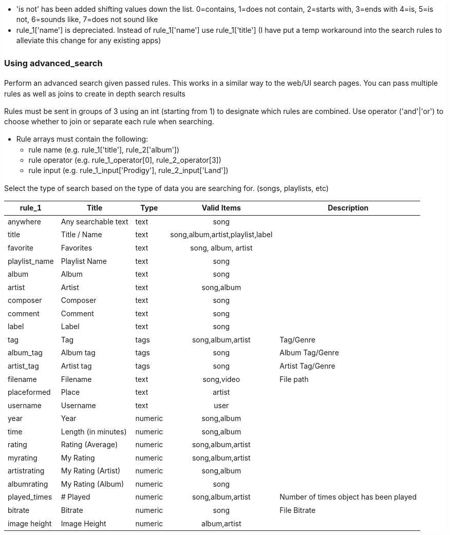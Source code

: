 * 'is not' has been added shifting values down the list.
  0=contains, 1=does not contain, 2=starts with, 3=ends with
  4=is, 5=is not, 6=sounds like, 7=does not sound like
* rule_1['name'] is depreciated. Instead of rule_1['name'] use rule_1['title'] (I have put a temp workaround into the search rules to alleviate this change for any existing apps)

### Using advanced_search

Perform an advanced search given passed rules. This works in a similar way to the web/UI search pages.
You can pass multiple rules as well as joins to create in depth search results

Rules must be sent in groups of 3 using an int (starting from 1) to designate which rules are combined.
Use operator ('and'|'or') to choose whether to join or separate each rule when searching.

* Rule arrays must contain the following:
  * rule name (e.g. rule_1['title'], rule_2['album'])
  * rule operator (e.g. rule_1_operator[0], rule_2_operator[3])
  * rule input (e.g. rule_1_input['Prodigy'], rule_2_input['Land'])

Select the type of search based on the type of data you are searching for. (songs, playlists, etc)

|rule_1        |Title                |Type             |Valid Items          |Description                           |
|--------------|---------------------|-----------------|:-------------------:|--------------------------------------|
|anywhere      |Any searchable text  |text             |song                 |                                      |
|title         |Title / Name         |text             |song,album,artist,playlist,label|                           |
|favorite      |Favorites            |text             |song, album, artist  |                                      |
|playlist_name |Playlist Name        |text             |song                 |                                      |
|album         |Album                |text             |song                 |                                      |
|artist        |Artist               |text             |song,album           |                                      |
|composer      |Composer             |text             |song                 |                                      |
|comment       |Comment              |text             |song                 |                                      |
|label         |Label                |text             |song                 |                                      |
|tag           |Tag                  |tags             |song,album,artist    |Tag/Genre                             |
|album_tag     |Album tag            |tags             |song                 |Album Tag/Genre                       |
|artist_tag    |Artist tag           |tags             |song                 |Artist Tag/Genre                      |
|filename      |Filename             |text             |song,video           |File path                             |
|placeformed   |Place                |text             |artist               |                                      |
|username      |Username             |text             |user                 |                                      |
|year          |Year                 |numeric          |song,album           |                                      |
|time          |Length (in minutes)  |numeric          |song,album           |                                      |
|rating        |Rating (Average)     |numeric          |song,album,artist    |                                      |
|myrating      |My Rating            |numeric          |song,album,artist    |                                      |
|artistrating  |My Rating (Artist)   |numeric          |song,album           |                                      |
|albumrating   |My Rating (Album)    |numeric          |song                 |                                      |
|played_times  |# Played             |numeric          |song,album,artist    |Number of times object has been played|
|bitrate       |Bitrate              |numeric          |song                 |File Bitrate                          |
|image height  |Image Height         |numeric          |album,artist         |                                      |